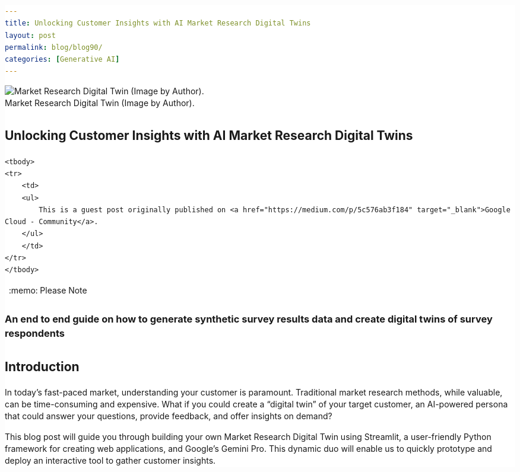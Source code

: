 ```yaml
---
title: Unlocking Customer Insights with AI Market Research Digital Twins
layout: post
permalink: blog/blog90/
categories: [Generative AI]
---
```


![Market Research Digital Twin (Image by Author).](https://cdn-images-1.medium.com/max/3342/1*tzLOTQ9i-80u5bkhlKDmpA.gif)<br>Market Research Digital Twin (Image by Author).



## Unlocking Customer Insights with AI Market Research Digital Twins

<table>
    <thead>
    <tr>
        <td align="left">
        :memo:   Please Note
        </td>
    </tr>
    </thead>

    <tbody>
    <tr>
        <td>
        <ul>
            This is a guest post originally published on <a href="https://medium.com/p/5c576ab3f184" target="_blank">Google Cloud - Community</a>.
        </ul>
        </td>
    </tr>
    </tbody>
</table>

### An end to end guide on how to generate synthetic survey results data and create digital twins of survey respondents

## Introduction

In today’s fast-paced market, understanding your customer is paramount. Traditional market research methods, while valuable, can be time-consuming and expensive. What if you could create a “digital twin” of your target customer, an AI-powered persona that could answer your questions, provide feedback, and offer insights on demand?

This blog post will guide you through building your own Market Research Digital Twin using Streamlit, a user-friendly Python framework for creating web applications, and Google’s Gemini Pro. This dynamic duo will enable us to quickly prototype and deploy an interactive tool to gather customer insights.
